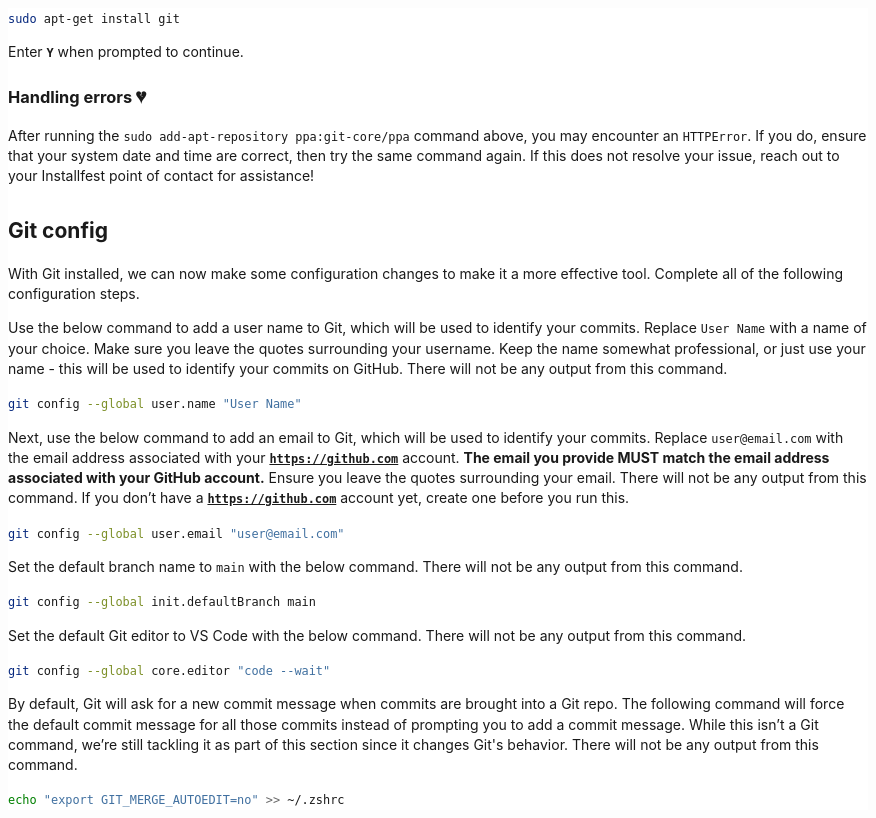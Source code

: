 ```bash
sudo apt-get install git
```

Enter **`Y`** when prompted to continue.

### Handling errors 💔

After running the `sudo add-apt-repository ppa:git-core/ppa` command above, you may encounter an `HTTPError`. If you do, ensure that your system date and time are correct, then try the same command again. If this does not resolve your issue, reach out to your Installfest point of contact for assistance!

## Git config

With Git installed, we can now make some configuration changes to make it a more effective tool. Complete all of the following configuration steps.

Use the below command to add a user name to Git, which will be used to identify your commits. Replace `User Name` with a name of your choice. Make sure you leave the quotes surrounding your username. Keep the name somewhat professional, or just use your name - this will be used to identify your commits on GitHub. There will not be any output from this command.

```bash
git config --global user.name "User Name"
```

Next, use the below command to add an email to Git, which will be used to identify your commits. Replace `user@email.com` with the email address associated with your **[`https://github.com`](https://github.com)** account. **The email you provide MUST match the email address associated with your GitHub account.** Ensure you leave the quotes surrounding your email. There will not be any output from this command. If you don’t have a **[`https://github.com`](https://github.com)** account yet, create one before you run this.

```bash
git config --global user.email "user@email.com"
```

Set the default branch name to `main` with the below command. There will not be any output from this command.

```bash
git config --global init.defaultBranch main
```

Set the default Git editor to VS Code with the below command. There will not be any output from this command.

```bash
git config --global core.editor "code --wait"
```

By default, Git will ask for a new commit message when commits are brought into a Git repo. The following command will force the default commit message for all those commits instead of prompting you to add a commit message. While this isn’t a Git command, we’re still tackling it as part of this section since it changes Git's behavior. There will not be any output from this command.

```bash
echo "export GIT_MERGE_AUTOEDIT=no" >> ~/.zshrc
```
